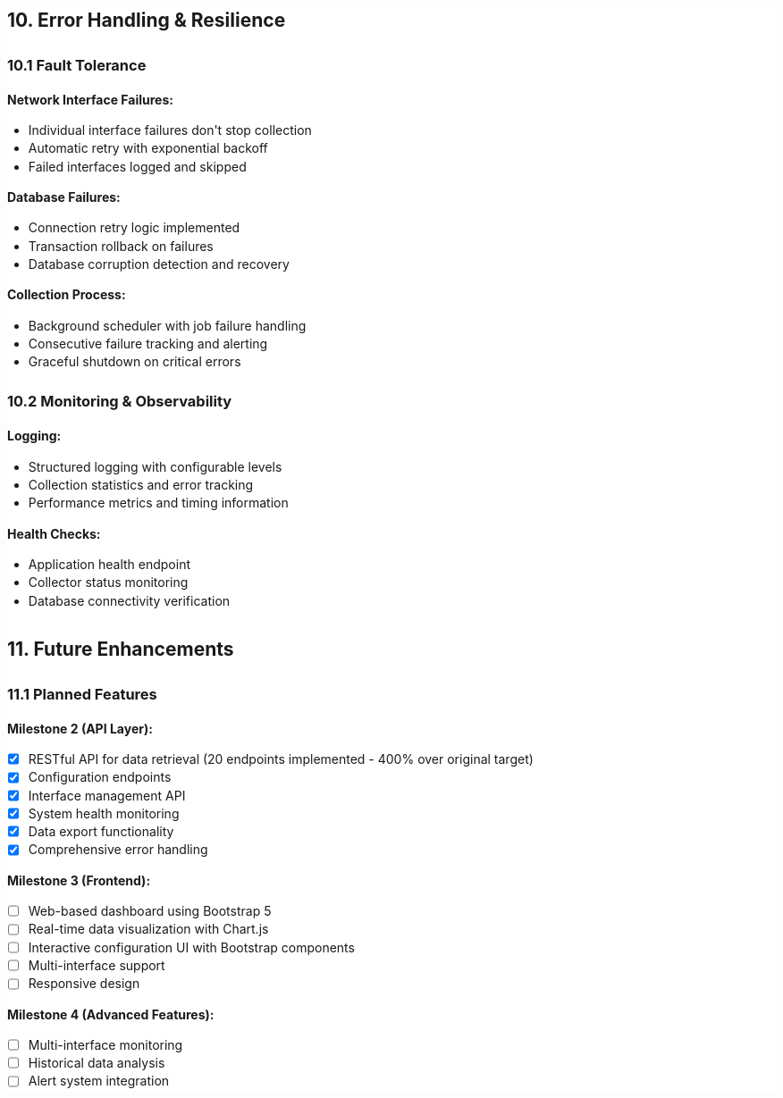 ## 10. Error Handling & Resilience

### 10.1 Fault Tolerance

**Network Interface Failures:**
- Individual interface failures don't stop collection
- Automatic retry with exponential backoff
- Failed interfaces logged and skipped

**Database Failures:**
- Connection retry logic implemented
- Transaction rollback on failures
- Database corruption detection and recovery

**Collection Process:**
- Background scheduler with job failure handling
- Consecutive failure tracking and alerting
- Graceful shutdown on critical errors

### 10.2 Monitoring & Observability

**Logging:**
- Structured logging with configurable levels
- Collection statistics and error tracking
- Performance metrics and timing information

**Health Checks:**
- Application health endpoint
- Collector status monitoring
- Database connectivity verification

## 11. Future Enhancements

### 11.1 Planned Features

**Milestone 2 (API Layer):**
- [x] RESTful API for data retrieval (20 endpoints implemented - 400% over original target)
- [x] Configuration endpoints
- [x] Interface management API
- [x] System health monitoring
- [x] Data export functionality
- [x] Comprehensive error handling

**Milestone 3 (Frontend):**
- [ ] Web-based dashboard using Bootstrap 5
- [ ] Real-time data visualization with Chart.js
- [ ] Interactive configuration UI with Bootstrap components
- [ ] Multi-interface support
- [ ] Responsive design

**Milestone 4 (Advanced Features):**
- [ ] Multi-interface monitoring
- [ ] Historical data analysis
- [ ] Alert system integration
